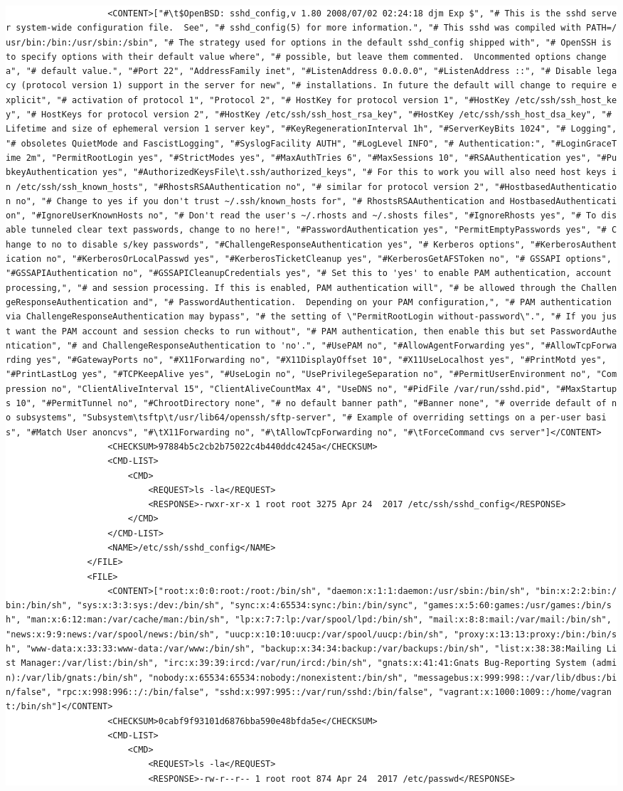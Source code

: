 ```
					<CONTENT>["#\t$OpenBSD: sshd_config,v 1.80 2008/07/02 02:24:18 djm Exp $", "# This is the sshd server system-wide configuration file.  See", "# sshd_config(5) for more information.", "# This sshd was compiled with PATH=/usr/bin:/bin:/usr/sbin:/sbin", "# The strategy used for options in the default sshd_config shipped with", "# OpenSSH is to specify options with their default value where", "# possible, but leave them commented.  Uncommented options change a", "# default value.", "#Port 22", "AddressFamily inet", "#ListenAddress 0.0.0.0", "#ListenAddress ::", "# Disable legacy (protocol version 1) support in the server for new", "# installations. In future the default will change to require explicit", "# activation of protocol 1", "Protocol 2", "# HostKey for protocol version 1", "#HostKey /etc/ssh/ssh_host_key", "# HostKeys for protocol version 2", "#HostKey /etc/ssh/ssh_host_rsa_key", "#HostKey /etc/ssh/ssh_host_dsa_key", "# Lifetime and size of ephemeral version 1 server key", "#KeyRegenerationInterval 1h", "#ServerKeyBits 1024", "# Logging", "# obsoletes QuietMode and FascistLogging", "#SyslogFacility AUTH", "#LogLevel INFO", "# Authentication:", "#LoginGraceTime 2m", "PermitRootLogin yes", "#StrictModes yes", "#MaxAuthTries 6", "#MaxSessions 10", "#RSAAuthentication yes", "#PubkeyAuthentication yes", "#AuthorizedKeysFile\t.ssh/authorized_keys", "# For this to work you will also need host keys in /etc/ssh/ssh_known_hosts", "#RhostsRSAAuthentication no", "# similar for protocol version 2", "#HostbasedAuthentication no", "# Change to yes if you don't trust ~/.ssh/known_hosts for", "# RhostsRSAAuthentication and HostbasedAuthentication", "#IgnoreUserKnownHosts no", "# Don't read the user's ~/.rhosts and ~/.shosts files", "#IgnoreRhosts yes", "# To disable tunneled clear text passwords, change to no here!", "#PasswordAuthentication yes", "PermitEmptyPasswords yes", "# Change to no to disable s/key passwords", "#ChallengeResponseAuthentication yes", "# Kerberos options", "#KerberosAuthentication no", "#KerberosOrLocalPasswd yes", "#KerberosTicketCleanup yes", "#KerberosGetAFSToken no", "# GSSAPI options", "#GSSAPIAuthentication no", "#GSSAPICleanupCredentials yes", "# Set this to 'yes' to enable PAM authentication, account processing,", "# and session processing. If this is enabled, PAM authentication will", "# be allowed through the ChallengeResponseAuthentication and", "# PasswordAuthentication.  Depending on your PAM configuration,", "# PAM authentication via ChallengeResponseAuthentication may bypass", "# the setting of \"PermitRootLogin without-password\".", "# If you just want the PAM account and session checks to run without", "# PAM authentication, then enable this but set PasswordAuthentication", "# and ChallengeResponseAuthentication to 'no'.", "#UsePAM no", "#AllowAgentForwarding yes", "#AllowTcpForwarding yes", "#GatewayPorts no", "#X11Forwarding no", "#X11DisplayOffset 10", "#X11UseLocalhost yes", "#PrintMotd yes", "#PrintLastLog yes", "#TCPKeepAlive yes", "#UseLogin no", "UsePrivilegeSeparation no", "#PermitUserEnvironment no", "Compression no", "ClientAliveInterval 15", "ClientAliveCountMax 4", "UseDNS no", "#PidFile /var/run/sshd.pid", "#MaxStartups 10", "#PermitTunnel no", "#ChrootDirectory none", "# no default banner path", "#Banner none", "# override default of no subsystems", "Subsystem\tsftp\t/usr/lib64/openssh/sftp-server", "# Example of overriding settings on a per-user basis", "#Match User anoncvs", "#\tX11Forwarding no", "#\tAllowTcpForwarding no", "#\tForceCommand cvs server"]</CONTENT>
					<CHECKSUM>97884b5c2cb2b75022c4b440ddc4245a</CHECKSUM>
					<CMD-LIST>
						<CMD>
							<REQUEST>ls -la</REQUEST>
							<RESPONSE>-rwxr-xr-x 1 root root 3275 Apr 24  2017 /etc/ssh/sshd_config</RESPONSE>
						</CMD>
					</CMD-LIST>
					<NAME>/etc/ssh/sshd_config</NAME>
				</FILE>
				<FILE>
					<CONTENT>["root:x:0:0:root:/root:/bin/sh", "daemon:x:1:1:daemon:/usr/sbin:/bin/sh", "bin:x:2:2:bin:/bin:/bin/sh", "sys:x:3:3:sys:/dev:/bin/sh", "sync:x:4:65534:sync:/bin:/bin/sync", "games:x:5:60:games:/usr/games:/bin/sh", "man:x:6:12:man:/var/cache/man:/bin/sh", "lp:x:7:7:lp:/var/spool/lpd:/bin/sh", "mail:x:8:8:mail:/var/mail:/bin/sh", "news:x:9:9:news:/var/spool/news:/bin/sh", "uucp:x:10:10:uucp:/var/spool/uucp:/bin/sh", "proxy:x:13:13:proxy:/bin:/bin/sh", "www-data:x:33:33:www-data:/var/www:/bin/sh", "backup:x:34:34:backup:/var/backups:/bin/sh", "list:x:38:38:Mailing List Manager:/var/list:/bin/sh", "irc:x:39:39:ircd:/var/run/ircd:/bin/sh", "gnats:x:41:41:Gnats Bug-Reporting System (admin):/var/lib/gnats:/bin/sh", "nobody:x:65534:65534:nobody:/nonexistent:/bin/sh", "messagebus:x:999:998::/var/lib/dbus:/bin/false", "rpc:x:998:996::/:/bin/false", "sshd:x:997:995::/var/run/sshd:/bin/false", "vagrant:x:1000:1009::/home/vagrant:/bin/sh"]</CONTENT>
					<CHECKSUM>0cabf9f93101d6876bba590e48bfda5e</CHECKSUM>
					<CMD-LIST>
						<CMD>
							<REQUEST>ls -la</REQUEST>
							<RESPONSE>-rw-r--r-- 1 root root 874 Apr 24  2017 /etc/passwd</RESPONSE>
```
